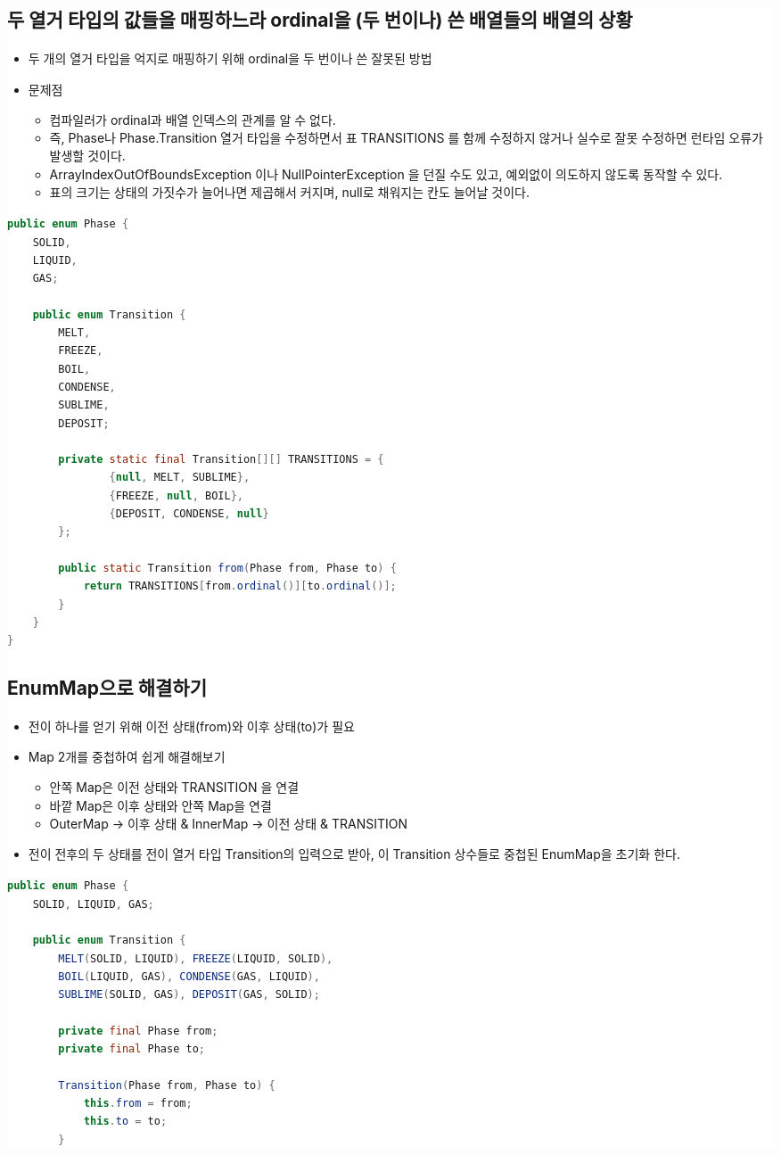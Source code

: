 ## 두 열거 타입의 값들을 매핑하느라 ordinal을 (두 번이나) 쓴 배열들의 배열의 상황

- 두 개의 열거 타입을 억지로 매핑하기 위해 ordinal을 두 번이나 쓴 잘못된 방법

- 문제점
	- 컴파일러가 ordinal과 배열 인덱스의 관계를 알 수 없다.
	- 즉, Phase나 Phase.Transition 열거 타입을 수정하면서 표 TRANSITIONS 를 함께 수정하지 않거나 실수로 잘못 수정하면 런타임 오류가 발생할 것이다.
	- ArrayIndexOutOfBoundsException 이나 NullPointerException 을 던질 수도 있고, 예외없이 의도하지 않도록 동작할 수 있다.
	- 표의 크기는 상태의 가짓수가 늘어나면 제곱해서 커지며, null로 채워지는 칸도 늘어날 것이다.

```java
public enum Phase {
    SOLID,
    LIQUID,
    GAS;

    public enum Transition {
        MELT,
        FREEZE,
        BOIL,
        CONDENSE,
        SUBLIME,
        DEPOSIT;

        private static final Transition[][] TRANSITIONS = {
                {null, MELT, SUBLIME},
                {FREEZE, null, BOIL},
                {DEPOSIT, CONDENSE, null}
        };

        public static Transition from(Phase from, Phase to) {
            return TRANSITIONS[from.ordinal()][to.ordinal()];
        }
    }
}

```

## EnumMap으로 해결하기

- 전이 하나를 얻기 위해 이전 상태(from)와 이후 상태(to)가 필요
- Map 2개를 중첩하여 쉽게 해결해보기
	- 안쪽 Map은 이전 상태와 TRANSITION 을 연결
	- 바깥 Map은 이후 상태와 안쪽 Map을 연결
	- OuterMap -> 이후 상태 & InnerMap -> 이전 상태 & TRANSITION

- 전이 전후의 두 상태를 전이 열거 타입 Transition의 입력으로 받아, 이 Transition 상수들로 중첩된 EnumMap을 초기화 한다.

```java
public enum Phase {
    SOLID, LIQUID, GAS;

    public enum Transition {
        MELT(SOLID, LIQUID), FREEZE(LIQUID, SOLID),
        BOIL(LIQUID, GAS), CONDENSE(GAS, LIQUID),
        SUBLIME(SOLID, GAS), DEPOSIT(GAS, SOLID);

        private final Phase from;
        private final Phase to;

        Transition(Phase from, Phase to) {
            this.from = from;
            this.to = to;
        }

```